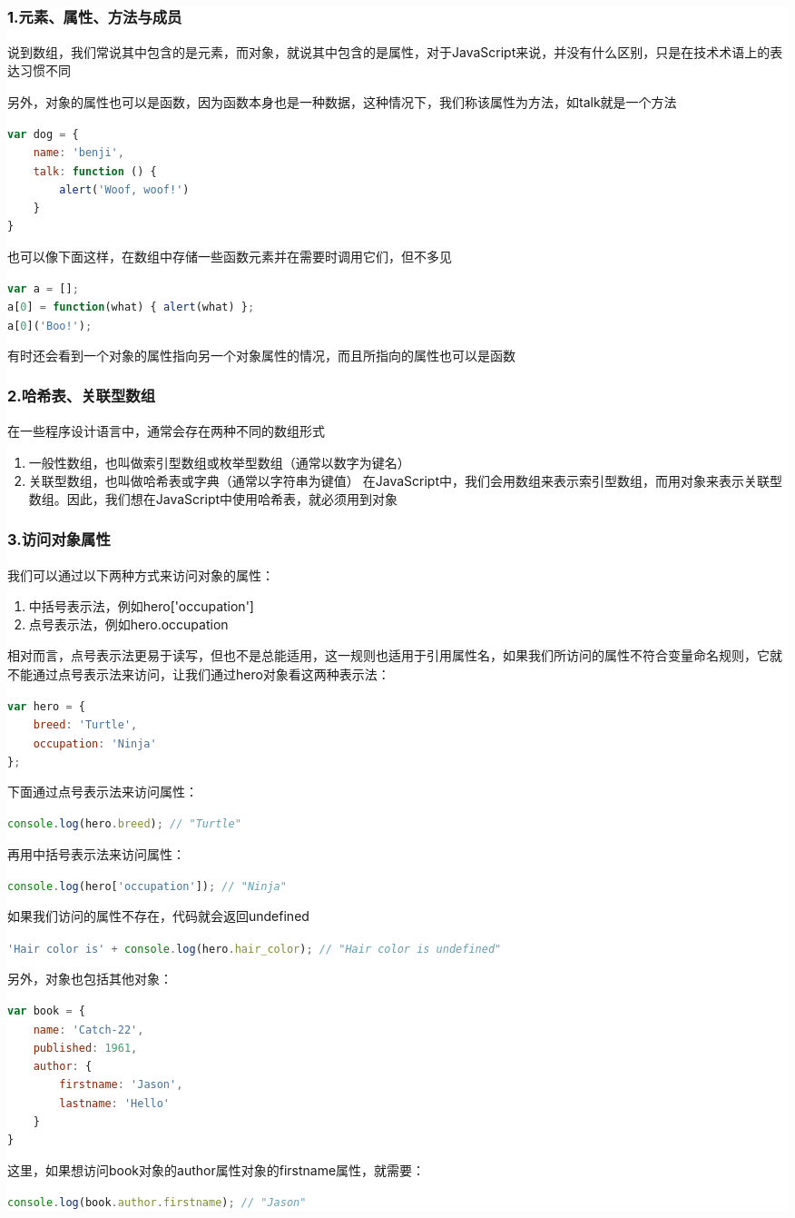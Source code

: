 ### 1.元素、属性、方法与成员

说到数组，我们常说其中包含的是元素，而对象，就说其中包含的是属性，对于JavaScript来说，并没有什么区别，只是在技术术语上的表达习惯不同

另外，对象的属性也可以是函数，因为函数本身也是一种数据，这种情况下，我们称该属性为方法，如talk就是一个方法
```js
var dog = {
    name: 'benji',
    talk: function () {
        alert('Woof, woof!')
    }
}
```
也可以像下面这样，在数组中存储一些函数元素并在需要时调用它们，但不多见
```js
var a = [];
a[0] = function(what) { alert(what) };
a[0]('Boo!');
```
有时还会看到一个对象的属性指向另一个对象属性的情况，而且所指向的属性也可以是函数

### 2.哈希表、关联型数组

在一些程序设计语言中，通常会存在两种不同的数组形式
1. 一般性数组，也叫做索引型数组或枚举型数组（通常以数字为键名）
2. 关联型数组，也叫做哈希表或字典（通常以字符串为键值）
在JavaScript中，我们会用数组来表示索引型数组，而用对象来表示关联型数组。因此，我们想在JavaScript中使用哈希表，就必须用到对象

### 3.访问对象属性

我们可以通过以下两种方式来访问对象的属性：
1. 中括号表示法，例如hero['occupation']
2. 点号表示法，例如hero.occupation

相对而言，点号表示法更易于读写，但也不是总能适用，这一规则也适用于引用属性名，如果我们所访问的属性不符合变量命名规则，它就不能通过点号表示法来访问，让我们通过hero对象看这两种表示法：
```js
var hero = {
    breed: 'Turtle',
    occupation: 'Ninja'
};
```
下面通过点号表示法来访问属性：
```js
console.log(hero.breed); // "Turtle"
```
再用中括号表示法来访问属性：
```js
console.log(hero['occupation']); // "Ninja"
```
如果我们访问的属性不存在，代码就会返回undefined
```js
'Hair color is' + console.log(hero.hair_color); // "Hair color is undefined"
```
另外，对象也包括其他对象：
```js
var book = {
    name: 'Catch-22',
    published: 1961,
    author: {
        firstname: 'Jason',
        lastname: 'Hello'
    }
}
```
这里，如果想访问book对象的author属性对象的firstname属性，就需要：
```js
console.log(book.author.firstname); // "Jason"
```
